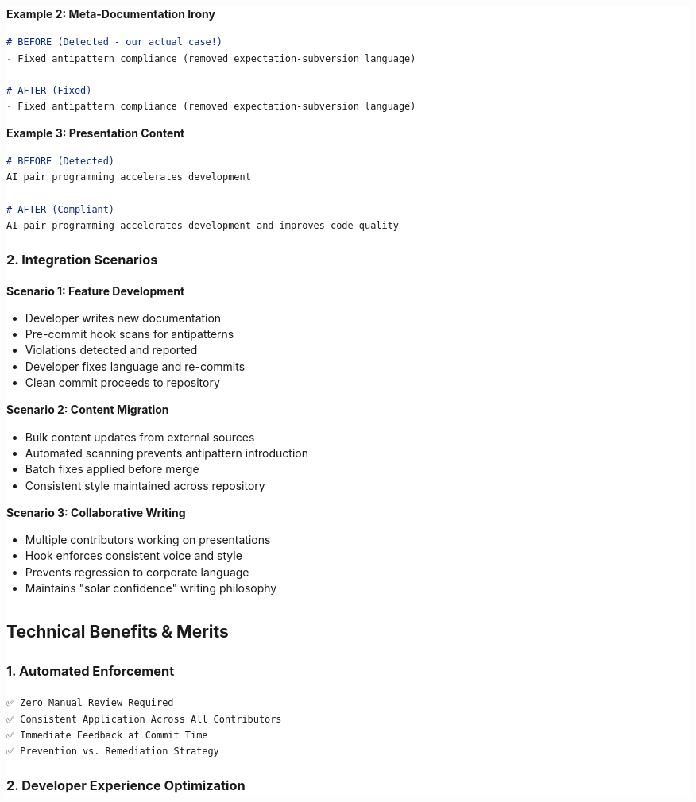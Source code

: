 **Example 2: Meta-Documentation Irony**

```markdown
# BEFORE (Detected - our actual case!)
- Fixed antipattern compliance (removed expectation-subversion language)

# AFTER (Fixed)
- Fixed antipattern compliance (removed expectation-subversion language)
```

**Example 3: Presentation Content**

```markdown
# BEFORE (Detected)
AI pair programming accelerates development

# AFTER (Compliant)
AI pair programming accelerates development and improves code quality
```

### 2. Integration Scenarios

**Scenario 1: Feature Development**

- Developer writes new documentation
- Pre-commit hook scans for antipatterns
- Violations detected and reported
- Developer fixes language and re-commits
- Clean commit proceeds to repository

**Scenario 2: Content Migration**

- Bulk content updates from external sources
- Automated scanning prevents antipattern introduction
- Batch fixes applied before merge
- Consistent style maintained across repository

**Scenario 3: Collaborative Writing**

- Multiple contributors working on presentations
- Hook enforces consistent voice and style
- Prevents regression to corporate language
- Maintains "solar confidence" writing philosophy

## Technical Benefits & Merits

### 1. **Automated Enforcement**

```
✅ Zero Manual Review Required
✅ Consistent Application Across All Contributors  
✅ Immediate Feedback at Commit Time
✅ Prevention vs. Remediation Strategy
```

### 2. **Developer Experience Optimization**
